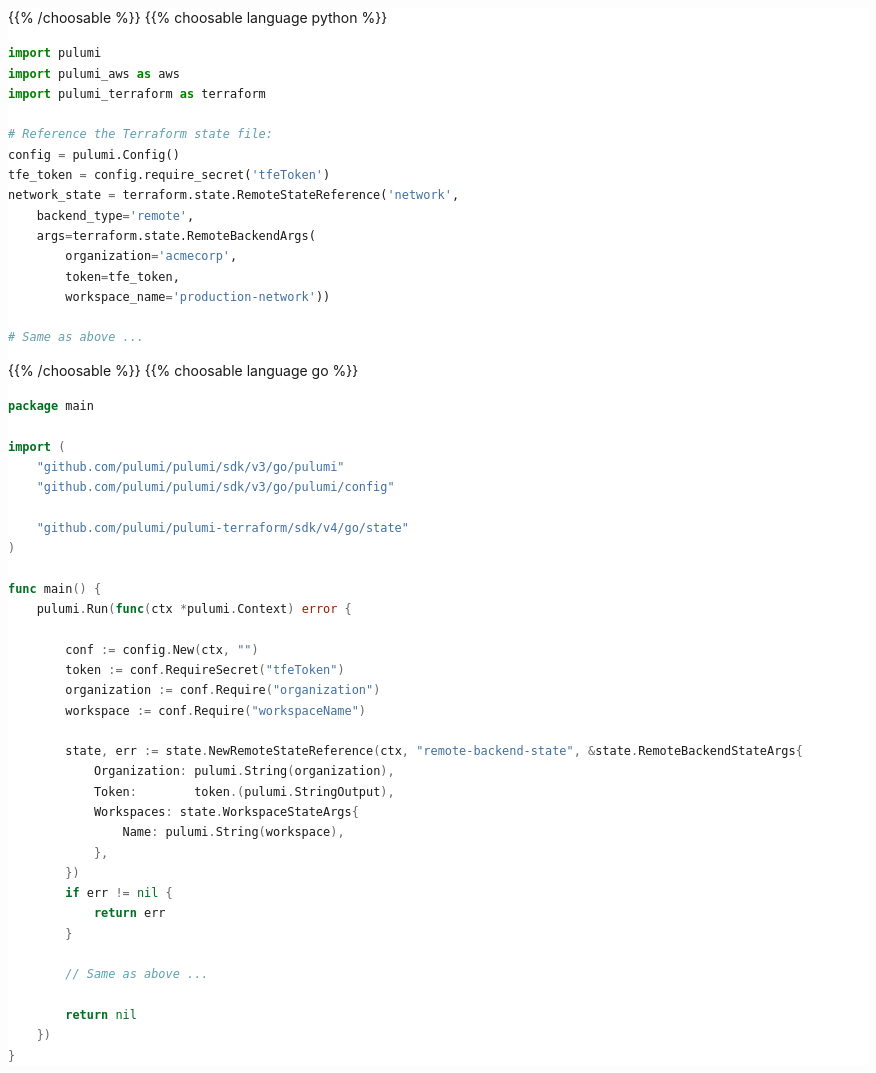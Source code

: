 ```typescript
```

{{% /choosable %}}
{{% choosable language python %}}

```python
import pulumi
import pulumi_aws as aws
import pulumi_terraform as terraform

# Reference the Terraform state file:
config = pulumi.Config()
tfe_token = config.require_secret('tfeToken')
network_state = terraform.state.RemoteStateReference('network',
    backend_type='remote',
    args=terraform.state.RemoteBackendArgs(
        organization='acmecorp',
        token=tfe_token,
        workspace_name='production-network'))

# Same as above ...
```

{{% /choosable %}}
{{% choosable language go %}}

```go
package main

import (
	"github.com/pulumi/pulumi/sdk/v3/go/pulumi"
	"github.com/pulumi/pulumi/sdk/v3/go/pulumi/config"

	"github.com/pulumi/pulumi-terraform/sdk/v4/go/state"
)

func main() {
	pulumi.Run(func(ctx *pulumi.Context) error {

        conf := config.New(ctx, "")
        token := conf.RequireSecret("tfeToken")
        organization := conf.Require("organization")
        workspace := conf.Require("workspaceName")

        state, err := state.NewRemoteStateReference(ctx, "remote-backend-state", &state.RemoteBackendStateArgs{
            Organization: pulumi.String(organization),
            Token:        token.(pulumi.StringOutput),
            Workspaces: state.WorkspaceStateArgs{
                Name: pulumi.String(workspace),
            },
        })
        if err != nil {
            return err
        }

        // Same as above ...

        return nil
	})
}
```
